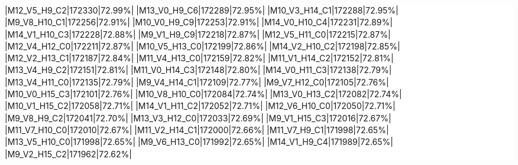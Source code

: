 |M12_V5_H9_C2|172330|72.99%|
|M13_V0_H9_C6|172289|72.95%|
|M10_V3_H14_C1|172288|72.95%|
|M9_V8_H10_C1|172256|72.91%|
|M10_V0_H9_C9|172253|72.91%|
|M14_V0_H10_C4|172231|72.89%|
|M14_V1_H10_C3|172228|72.88%|
|M9_V1_H9_C9|172218|72.87%|
|M12_V5_H11_C0|172215|72.87%|
|M12_V4_H12_C0|172211|72.87%|
|M10_V5_H13_C0|172199|72.86%|
|M14_V2_H10_C2|172198|72.85%|
|M12_V2_H13_C1|172187|72.84%|
|M11_V4_H13_C0|172159|72.82%|
|M11_V1_H14_C2|172152|72.81%|
|M13_V4_H9_C2|172151|72.81%|
|M11_V0_H14_C3|172148|72.80%|
|M14_V0_H11_C3|172138|72.79%|
|M13_V4_H11_C0|172135|72.79%|
|M9_V4_H14_C1|172109|72.77%|
|M9_V7_H12_C0|172105|72.76%|
|M10_V0_H15_C3|172101|72.76%|
|M10_V8_H10_C0|172084|72.74%|
|M13_V0_H13_C2|172082|72.74%|
|M10_V1_H15_C2|172058|72.71%|
|M14_V1_H11_C2|172052|72.71%|
|M12_V6_H10_C0|172050|72.71%|
|M9_V8_H9_C2|172041|72.70%|
|M13_V3_H12_C0|172033|72.69%|
|M9_V1_H15_C3|172016|72.67%|
|M11_V7_H10_C0|172010|72.67%|
|M11_V2_H14_C1|172000|72.66%|
|M11_V7_H9_C1|171998|72.65%|
|M13_V5_H10_C0|171998|72.65%|
|M9_V6_H13_C0|171992|72.65%|
|M14_V1_H9_C4|171989|72.65%|
|M9_V2_H15_C2|171962|72.62%|